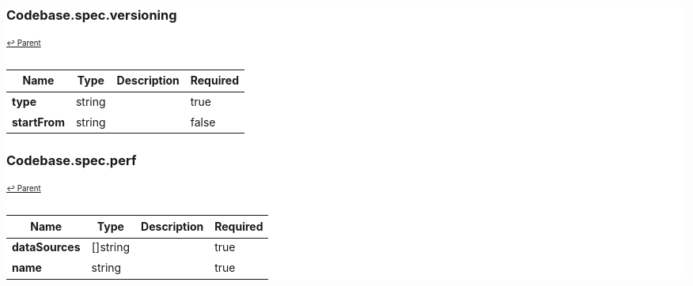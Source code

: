 
### Codebase.spec.versioning
<sup><sup>[↩ Parent](#codebasespec-1)</sup></sup>





<table>
    <thead>
        <tr>
            <th>Name</th>
            <th>Type</th>
            <th>Description</th>
            <th>Required</th>
        </tr>
    </thead>
    <tbody><tr>
        <td><b>type</b></td>
        <td>string</td>
        <td>
          <br/>
        </td>
        <td>true</td>
      </tr><tr>
        <td><b>startFrom</b></td>
        <td>string</td>
        <td>
          <br/>
        </td>
        <td>false</td>
      </tr></tbody>
</table>


### Codebase.spec.perf
<sup><sup>[↩ Parent](#codebasespec-1)</sup></sup>





<table>
    <thead>
        <tr>
            <th>Name</th>
            <th>Type</th>
            <th>Description</th>
            <th>Required</th>
        </tr>
    </thead>
    <tbody><tr>
        <td><b>dataSources</b></td>
        <td>[]string</td>
        <td>
          <br/>
        </td>
        <td>true</td>
      </tr><tr>
        <td><b>name</b></td>
        <td>string</td>
        <td>
          <br/>
        </td>
        <td>true</td>
      </tr></tbody>
</table>
